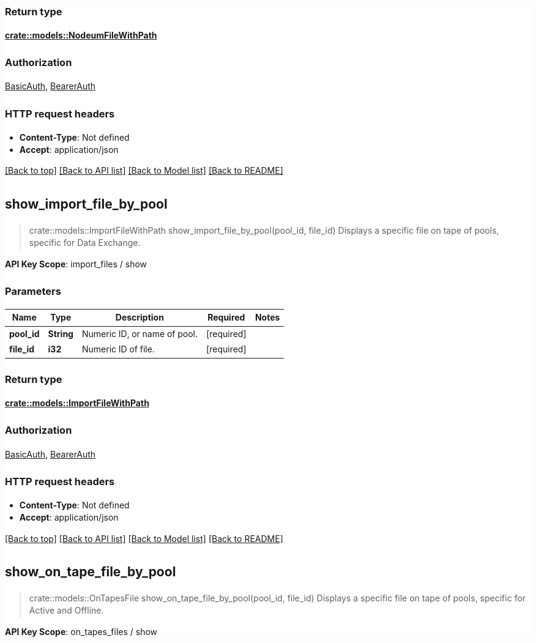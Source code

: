 ### Return type

[**crate::models::NodeumFileWithPath**](nodeum_file_with_path.md)

### Authorization

[BasicAuth](../README.md#BasicAuth), [BearerAuth](../README.md#BearerAuth)

### HTTP request headers

- **Content-Type**: Not defined
- **Accept**: application/json

[[Back to top]](#) [[Back to API list]](../README.md#documentation-for-api-endpoints) [[Back to Model list]](../README.md#documentation-for-models) [[Back to README]](../README.md)


## show_import_file_by_pool

> crate::models::ImportFileWithPath show_import_file_by_pool(pool_id, file_id)
Displays a specific file on tape of pools, specific for Data Exchange.

**API Key Scope**: import_files / show

### Parameters


Name | Type | Description  | Required | Notes
------------- | ------------- | ------------- | ------------- | -------------
**pool_id** | **String** | Numeric ID, or name of pool. | [required] |
**file_id** | **i32** | Numeric ID of file. | [required] |

### Return type

[**crate::models::ImportFileWithPath**](import_file_with_path.md)

### Authorization

[BasicAuth](../README.md#BasicAuth), [BearerAuth](../README.md#BearerAuth)

### HTTP request headers

- **Content-Type**: Not defined
- **Accept**: application/json

[[Back to top]](#) [[Back to API list]](../README.md#documentation-for-api-endpoints) [[Back to Model list]](../README.md#documentation-for-models) [[Back to README]](../README.md)


## show_on_tape_file_by_pool

> crate::models::OnTapesFile show_on_tape_file_by_pool(pool_id, file_id)
Displays a specific file on tape of pools, specific for Active and Offline.

**API Key Scope**: on_tapes_files / show
